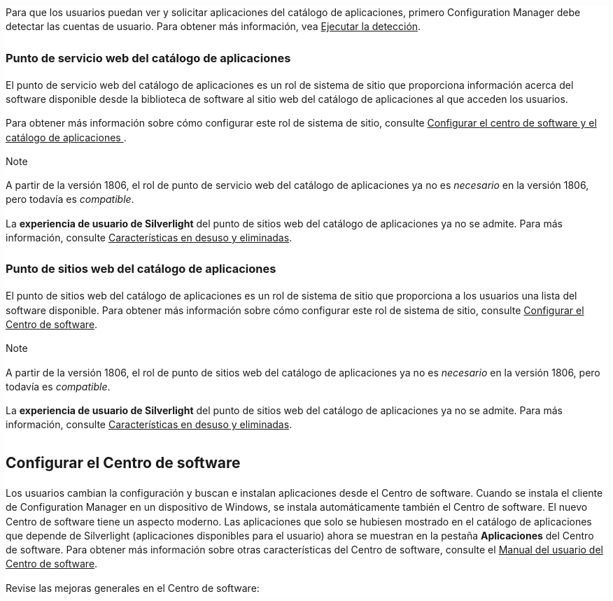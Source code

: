 Para que los usuarios puedan ver y solicitar aplicaciones del catálogo de aplicaciones, primero Configuration Manager debe detectar las cuentas de usuario. Para obtener más información, vea [Ejecutar la detección](/sccm/core/servers/deploy/configure/run-discovery).  


### <a name="application-catalog-web-service-point"></a>Punto de servicio web del catálogo de aplicaciones

El punto de servicio web del catálogo de aplicaciones es un rol de sistema de sitio que proporciona información acerca del software disponible desde la biblioteca de software al sitio web del catálogo de aplicaciones al que acceden los usuarios.

Para obtener más información sobre cómo configurar este rol de sistema de sitio, consulte [Configurar el centro de software y el catálogo de aplicaciones ](#bkmk_userex).  

> [!Note]  
> A partir de la versión 1806, el rol de punto de servicio web del catálogo de aplicaciones ya no es *necesario* en la versión 1806, pero todavía es *compatible*.  
> 
> La **experiencia de usuario de Silverlight** del punto de sitios web del catálogo de aplicaciones ya no se admite. Para más información, consulte [Características en desuso y eliminadas](/sccm/core/plan-design/changes/deprecated/removed-and-deprecated-cmfeatures).  


### <a name="application-catalog-website-point"></a>Punto de sitios web del catálogo de aplicaciones

El punto de sitios web del catálogo de aplicaciones es un rol de sistema de sitio que proporciona a los usuarios una lista del software disponible.
Para obtener más información sobre cómo configurar este rol de sistema de sitio, consulte [Configurar el Centro de software](#bkmk_userex).

> [!Note]  
> A partir de la versión 1806, el rol de punto de sitios web del catálogo de aplicaciones ya no es *necesario* en la versión 1806, pero todavía es *compatible*.  
> 
> La **experiencia de usuario de Silverlight** del punto de sitios web del catálogo de aplicaciones ya no se admite. Para más información, consulte [Características en desuso y eliminadas](/sccm/core/plan-design/changes/deprecated/removed-and-deprecated-cmfeatures).  



## <a name="bkmk_userex"></a> Configurar el Centro de software  

Los usuarios cambian la configuración y buscan e instalan aplicaciones desde el Centro de software. Cuando se instala el cliente de Configuration Manager en un dispositivo de Windows, se instala automáticamente también el Centro de software. El nuevo Centro de software tiene un aspecto moderno. Las aplicaciones que solo se hubiesen mostrado en el catálogo de aplicaciones que depende de Silverlight (aplicaciones disponibles para el usuario) ahora se muestran en la pestaña **Aplicaciones** del Centro de software. Para obtener más información sobre otras características del Centro de software, consulte el [Manual del usuario del Centro de software](/sccm/core/understand/software-center).  

Revise las mejoras generales en el Centro de software: 
